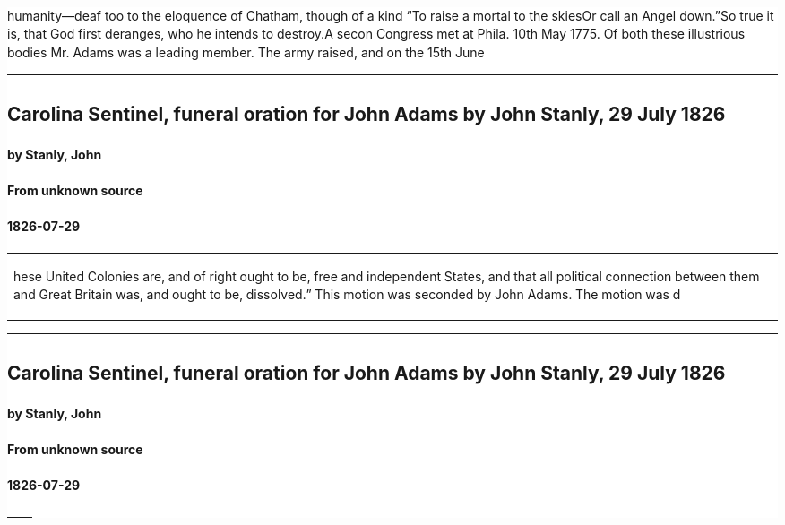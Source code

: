 humanity—deaf too to the eloquence of Chatham, though of a kind “To raise a mortal to the skiesOr call an Angel down.”So true it is, that God first deranges, who he intends to destroy.A secon Congress met at Phila. 10th May 1775. Of both these illustrious bodies Mr. Adams was a leading member. The army raised, and on the 15th June
</td></tr></table>

---

## Carolina Sentinel, funeral oration for John Adams by John Stanly, 29 July 1826

#### by Stanly, John

#### From unknown source

#### 1826-07-29

<table style="width: 100%;"><tr><td style="width: 50%">

hese United Colonies are, and of right ought to be, free and independent States, and that all political connection between them and Great Britain was, and ought to be, dissolved.” This motion was seconded by John Adams. The motion was d
</td></tr></table>

---

## Carolina Sentinel, funeral oration for John Adams by John Stanly, 29 July 1826

#### by Stanly, John

#### From unknown source

#### 1826-07-29

<table style="width: 100%;"><tr><td style="width: 50%">
